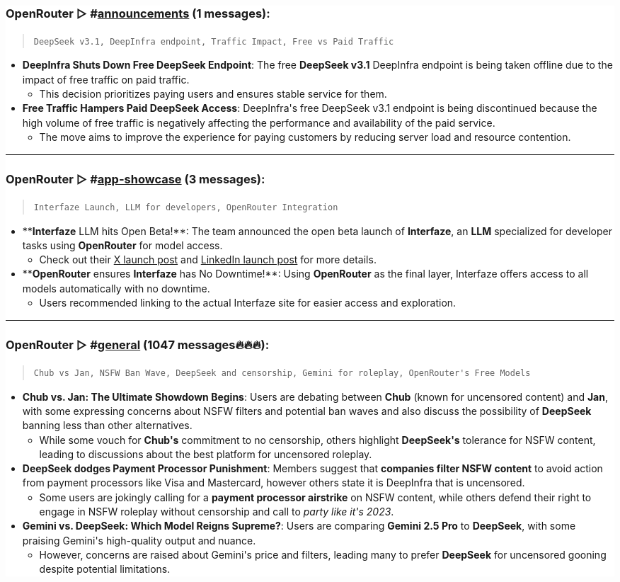 



### **OpenRouter ▷ #[announcements](https://discord.com/channels/1091220969173028894/1092729520181739581/1425222063093973053)** (1 messages): 

> `DeepSeek v3.1, DeepInfra endpoint, Traffic Impact, Free vs Paid Traffic` 


- **DeepInfra Shuts Down Free DeepSeek Endpoint**: The free **DeepSeek v3.1** DeepInfra endpoint is being taken offline due to the impact of free traffic on paid traffic.
   - This decision prioritizes paying users and ensures stable service for them.
- **Free Traffic Hampers Paid DeepSeek Access**: DeepInfra's free DeepSeek v3.1 endpoint is being discontinued because the high volume of free traffic is negatively affecting the performance and availability of the paid service.
   - The move aims to improve the experience for paying customers by reducing server load and resource contention.


  

---


### **OpenRouter ▷ #[app-showcase](https://discord.com/channels/1091220969173028894/1092850552192368710/1425202050756776048)** (3 messages): 

> `Interfaze Launch, LLM for developers, OpenRouter Integration` 


- ****Interfaze** LLM hits Open Beta!**: The team announced the open beta launch of **Interfaze**, an **LLM** specialized for developer tasks using **OpenRouter** for model access.
   - Check out their [X launch post](https://x.com/yoeven/status/1975592154807624059) and [LinkedIn launch post](https://www.linkedin.com/posts/yoeven_we-raised-15m-to-launch-the-worlds-first-activity-7381359566011289600-_WFC) for more details.
- ****OpenRouter** ensures **Interfaze** has No Downtime!**: Using **OpenRouter** as the final layer, Interfaze offers access to all models automatically with no downtime.
   - Users recommended linking to the actual Interfaze site for easier access and exploration.


  

---


### **OpenRouter ▷ #[general](https://discord.com/channels/1091220969173028894/1094454198688546826/1425197651795640493)** (1047 messages🔥🔥🔥): 

> `Chub vs Jan, NSFW Ban Wave, DeepSeek and censorship, Gemini for roleplay, OpenRouter's Free Models` 


- ****Chub** vs. **Jan**: The Ultimate Showdown Begins**: Users are debating between **Chub** (known for uncensored content) and **Jan**, with some expressing concerns about NSFW filters and potential ban waves and also discuss the possibility of **DeepSeek** banning less than other alternatives.
   - While some vouch for **Chub's** commitment to no censorship, others highlight **DeepSeek's** tolerance for NSFW content, leading to discussions about the best platform for uncensored roleplay.
- ****DeepSeek** dodges Payment Processor Punishment**: Members suggest that **companies filter NSFW content** to avoid action from payment processors like Visa and Mastercard, however others state it is DeepInfra that is uncensored.
   - Some users are jokingly calling for a **payment processor airstrike** on NSFW content, while others defend their right to engage in NSFW roleplay without censorship and call to *party like it's 2023*.
- **Gemini vs. DeepSeek: Which Model Reigns Supreme?**: Users are comparing **Gemini 2.5 Pro** to **DeepSeek**, with some praising Gemini's high-quality output and nuance.
   - However, concerns are raised about Gemini's price and filters, leading many to prefer **DeepSeek** for uncensored gooning despite potential limitations.